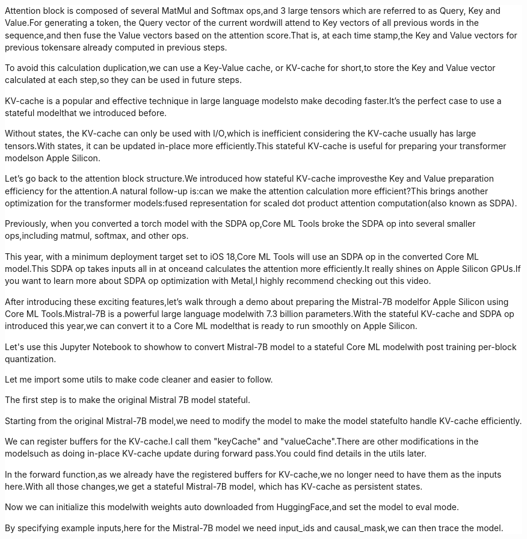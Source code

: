 Attention block is composed of several MatMul and Softmax ops,and 3 large tensors which are referred to as Query, Key and Value.For generating a token, the Query vector of the current wordwill attend to Key vectors of all previous words in the sequence,and then fuse the Value vectors based on the attention score.That is, at each time stamp,the Key and Value vectors for previous tokensare already computed in previous steps.

To avoid this calculation duplication,we can use a Key-Value cache, or KV-cache for short,to store the Key and Value vector calculated at each step,so they can be used in future steps.

KV-cache is a popular and effective technique in large language modelsto make decoding faster.It’s the perfect case to use a stateful modelthat we introduced before.

Without states, the KV-cache can only be used with I/O,which is inefficient considering the KV-cache usually has large tensors.With states, it can be updated in-place more efficiently.This stateful KV-cache is useful for preparing your transformer modelson Apple Silicon.

Let’s go back to the attention block structure.We introduced how stateful KV-cache improvesthe Key and Value preparation efficiency for the attention.A natural follow-up is:can we make the attention calculation more efficient?This brings another optimization for the transformer models:fused representation for scaled dot product attention computation(also known as SDPA).

Previously, when you converted a torch model with the SDPA op,Core ML Tools broke the SDPA op into several smaller ops,including matmul, softmax, and other ops.

This year, with a minimum deployment target set to iOS 18,Core ML Tools will use an SDPA op in the converted Core ML model.This SDPA op takes inputs all in at onceand calculates the attention more efficiently.It really shines on Apple Silicon GPUs.If you want to learn more about SDPA op optimization with Metal,I highly recommend checking out this video.

After introducing these exciting features,let’s walk through a demo about preparing the Mistral-7B modelfor Apple Silicon using Core ML Tools.Mistral-7B is a powerful large language modelwith 7.3 billion parameters.With the stateful KV-cache and SDPA op introduced this year,we can convert it to a Core ML modelthat is ready to run smoothly on Apple Silicon.

Let's use this Jupyter Notebook to showhow to convert Mistral-7B model to a stateful Core ML modelwith post training per-block quantization.

Let me import some utils to make code cleaner and easier to follow.

The first step is to make the original Mistral 7B model stateful.

Starting from the original Mistral-7B model,we need to modify the model to make the model statefulto handle KV-cache efficiently.

We can register buffers for the KV-cache.I call them "keyCache" and "valueCache".There are other modifications in the modelsuch as doing in-place KV-cache update during forward pass.You could find details in the utils later.

In the forward function,as we already have the registered buffers for KV-cache,we no longer need to have them as the inputs here.With all those changes,we get a stateful Mistral-7B model, which has KV-cache as persistent states.

Now we can initialize this modelwith weights auto downloaded from HuggingFace,and set the model to eval mode.

By specifying example inputs,here for the Mistral-7B model we need input_ids and causal_mask,we can then trace the model.
